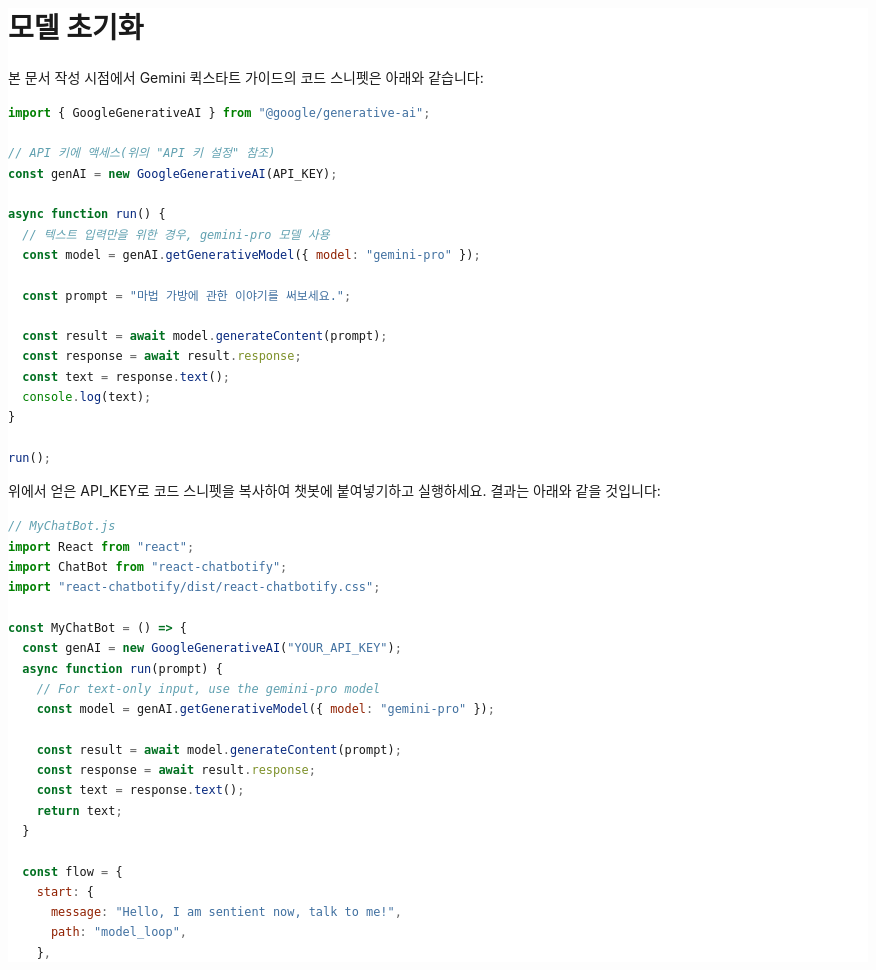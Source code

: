 <script>
     (adsbygoogle = window.adsbygoogle || []).push({});
</script>

# 모델 초기화

본 문서 작성 시점에서 Gemini 퀵스타트 가이드의 코드 스니펫은 아래와 같습니다:

```js
import { GoogleGenerativeAI } from "@google/generative-ai";

// API 키에 액세스(위의 "API 키 설정" 참조)
const genAI = new GoogleGenerativeAI(API_KEY);

async function run() {
  // 텍스트 입력만을 위한 경우, gemini-pro 모델 사용
  const model = genAI.getGenerativeModel({ model: "gemini-pro" });

  const prompt = "마법 가방에 관한 이야기를 써보세요.";

  const result = await model.generateContent(prompt);
  const response = await result.response;
  const text = response.text();
  console.log(text);
}

run();
```

위에서 얻은 API_KEY로 코드 스니펫을 복사하여 챗봇에 붙여넣기하고 실행하세요. 결과는 아래와 같을 것입니다:



<ins class="adsbygoogle"
     style="display:block"
     data-ad-client="ca-pub-4877378276818686"
     data-ad-slot="1898504329"
     data-ad-format="auto"
     data-full-width-responsive="true"></ins>

<script>
     (adsbygoogle = window.adsbygoogle || []).push({});
</script>

```js
// MyChatBot.js
import React from "react";
import ChatBot from "react-chatbotify";
import "react-chatbotify/dist/react-chatbotify.css";

const MyChatBot = () => {
  const genAI = new GoogleGenerativeAI("YOUR_API_KEY");
  async function run(prompt) {
    // For text-only input, use the gemini-pro model
    const model = genAI.getGenerativeModel({ model: "gemini-pro" });

    const result = await model.generateContent(prompt);
    const response = await result.response;
    const text = response.text();
    return text;
  }

  const flow = {
    start: {
      message: "Hello, I am sentient now, talk to me!",
      path: "model_loop",
    },
```